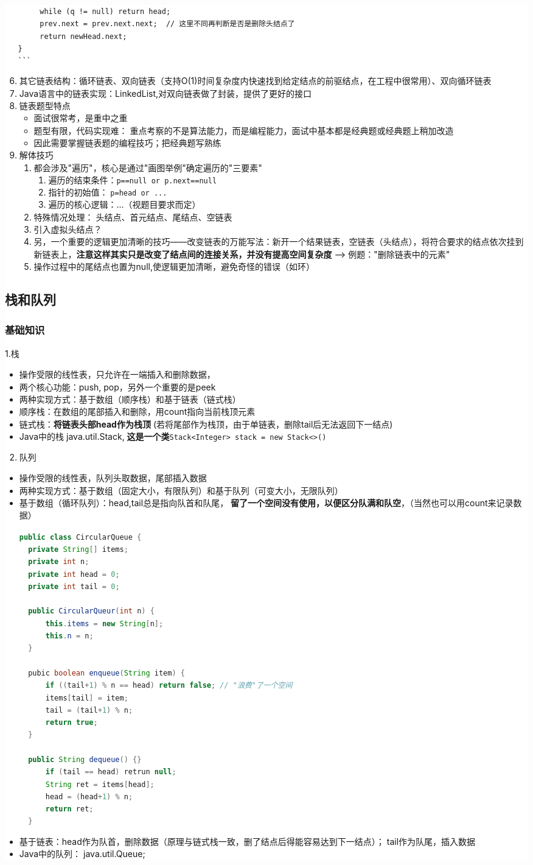             while (q != null) return head;
            prev.next = prev.next.next;  // 这里不同再判断是否是删除头结点了
            return newHead.next;
       }
       ```
6. 其它链表结构：循环链表、双向链表（支持O(1)时间复杂度内快速找到给定结点的前驱结点，在工程中很常用）、双向循环链表
7. Java语言中的链表实现：LinkedList,对双向链表做了封装，提供了更好的接口
8. 链表题型特点
   - 面试很常考，是重中之重
   - 题型有限，代码实现难： 重点考察的不是算法能力，而是编程能力，面试中基本都是经典题或经典题上稍加改造
   - 因此需要掌握链表题的编程技巧；把经典题写熟练
9. 解体技巧
   1. 都会涉及"遍历"，核心是通过"画图举例"确定遍历的"三要素"
      1. 遍历的结束条件：`p==null or p.next==null`
      2. 指针的初始值： `p=head or ...`
      3. 遍历的核心逻辑：...（视题目要求而定）
   2. 特殊情况处理： 头结点、首元结点、尾结点、空链表
   3. 引入虚拟头结点？
   4. 另，一个重要的逻辑更加清晰的技巧——改变链表的万能写法：新开一个结果链表，空链表（头结点），将符合要求的结点依次挂到新链表上，**注意这样其实只是改变了结点间的连接关系，并没有提高空间复杂度**  ——> 例题："删除链表中的元素"
   5. 操作过程中的尾结点也置为null,使逻辑更加清晰，避免奇怪的错误（如环）

## 栈和队列
### 基础知识
1.栈
- 操作受限的线性表，只允许在一端插入和删除数据，
- 两个核心功能：push, pop，另外一个重要的是peek
- 两种实现方式：基于数组（顺序栈）和基于链表（链式栈）
- 顺序栈：在数组的尾部插入和删除，用count指向当前栈顶元素
- 链式栈：**将链表头部head作为栈顶** (若将尾部作为栈顶，由于单链表，删除tail后无法返回下一结点)
- Java中的栈 java.util.Stack, **这是一个类**`Stack<Integer> stack = new Stack<>()`
2. 队列
- 操作受限的线性表，队列头取数据，尾部插入数据
- 两种实现方式：基于数组（固定大小，有限队列）和基于队列（可变大小，无限队列）
- 基于数组（循环队列）：head,tail总是指向队首和队尾， **留了一个空间没有使用，以便区分队满和队空**，（当然也可以用count来记录数据）
  ```Java
  public class CircularQueue {
    private String[] items;
    private int n;
    private int head = 0;
    private int tail = 0;
  
    public CircularQueur(int n) {
        this.items = new String[n];
        this.n = n;
    }
  
    pubic boolean enqueue(String item) {
        if ((tail+1) % n == head) return false; // "浪费"了一个空间
        items[tail] = item;
        tail = (tail+1) % n;
        return true; 
    }
  
    public String dequeue() {}
        if (tail == head) retrun null;
        String ret = items[head];
        head = (head+1) % n;
        return ret;
    }
  ```
- 基于链表：head作为队首，删除数据（原理与链式栈一致，删了结点后得能容易达到下一结点）； tail作为队尾，插入数据
- Java中的队列： java.util.Queue; 